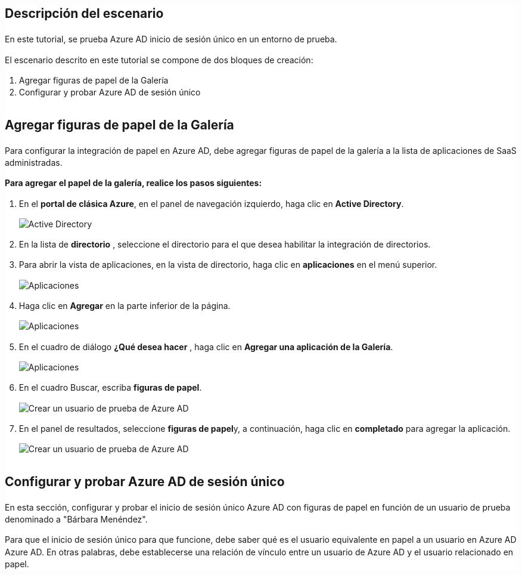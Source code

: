 
## <a name="scenario-description"></a>Descripción del escenario
En este tutorial, se prueba Azure AD inicio de sesión único en un entorno de prueba.

El escenario descrito en este tutorial se compone de dos bloques de creación:

1. Agregar figuras de papel de la Galería
2. Configurar y probar Azure AD de sesión único


## <a name="adding-origami-from-the-gallery"></a>Agregar figuras de papel de la Galería
Para configurar la integración de papel en Azure AD, debe agregar figuras de papel de la galería a la lista de aplicaciones de SaaS administradas.

**Para agregar el papel de la galería, realice los pasos siguientes:**

1. En el **portal de clásica Azure**, en el panel de navegación izquierdo, haga clic en **Active Directory**.

    ![Active Directory][1]
2. En la lista de **directorio** , seleccione el directorio para el que desea habilitar la integración de directorios.

3. Para abrir la vista de aplicaciones, en la vista de directorio, haga clic en **aplicaciones** en el menú superior.

    ![Aplicaciones][2]

4. Haga clic en **Agregar** en la parte inferior de la página.

    ![Aplicaciones][3]

5. En el cuadro de diálogo **¿Qué desea hacer** , haga clic en **Agregar una aplicación de la Galería**.

    ![Aplicaciones][4]

6. En el cuadro Buscar, escriba **figuras de papel**.

    ![Crear un usuario de prueba de Azure AD](./media/active-directory-saas-origami-tutorial/tutorial_origami_01.png)
7. En el panel de resultados, seleccione **figuras de papel**y, a continuación, haga clic en **completado** para agregar la aplicación.

    ![Crear un usuario de prueba de Azure AD](./media/active-directory-saas-origami-tutorial/tutorial_origami_02.png)

##  <a name="configuring-and-testing-azure-ad-single-sign-on"></a>Configurar y probar Azure AD de sesión único
En esta sección, configurar y probar el inicio de sesión único Azure AD con figuras de papel en función de un usuario de prueba denominado a "Bárbara Menéndez".

Para que el inicio de sesión único para que funcione, debe saber qué es el usuario equivalente en papel a un usuario en Azure AD Azure AD. En otras palabras, debe establecerse una relación de vínculo entre un usuario de Azure AD y el usuario relacionado en papel.


[1]: ./media/active-directory-saas-origami-tutorial/tutorial_general_01.png
[2]: ./media/active-directory-saas-origami-tutorial/tutorial_general_02.png
[3]: ./media/active-directory-saas-origami-tutorial/tutorial_general_03.png
[4]: ./media/active-directory-saas-origami-tutorial/tutorial_general_04.png
[6]: ./media/active-directory-saas-origami-tutorial/tutorial_general_05.png
[10]: ./media/active-directory-saas-origami-tutorial/tutorial_general_06.png
[11]: ./media/active-directory-saas-origami-tutorial/tutorial_general_07.png
[20]: ./media/active-directory-saas-origami-tutorial/tutorial_general_100.png
[200]: ./media/active-directory-saas-origami-tutorial/tutorial_general_200.png
[201]: ./media/active-directory-saas-origami-tutorial/tutorial_general_201.png
[203]: ./media/active-directory-saas-origami-tutorial/tutorial_general_203.png
[204]: ./media/active-directory-saas-origami-tutorial/tutorial_general_204.png
[205]: ./media/active-directory-saas-origami-tutorial/tutorial_general_205.png